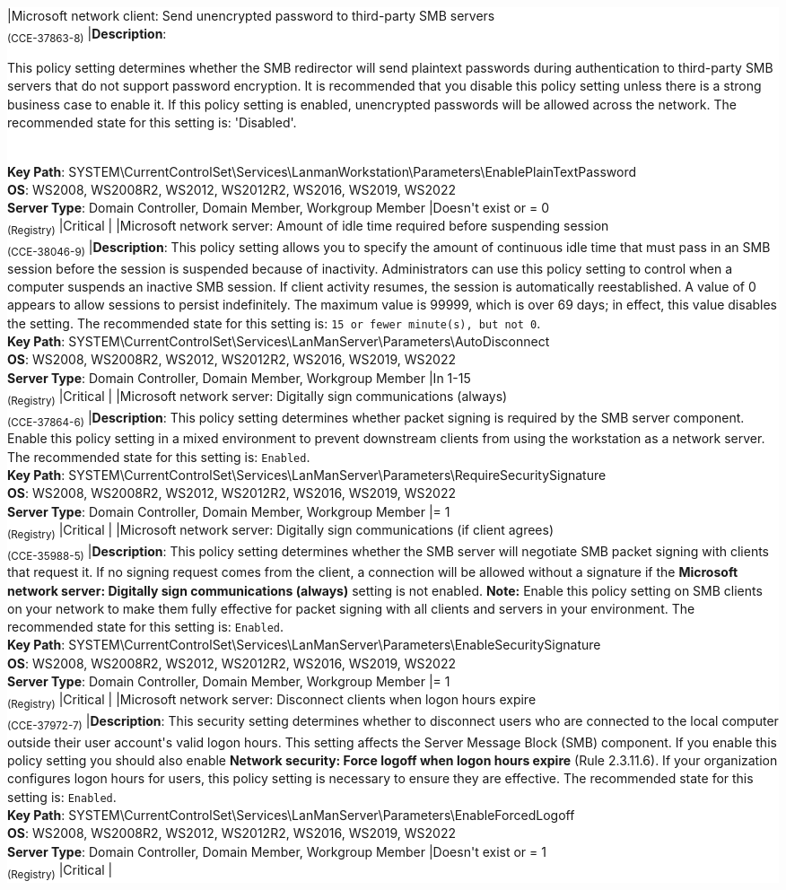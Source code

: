 |Microsoft network client: Send unencrypted password to third-party SMB servers<br /><sub>(CCE-37863-8)</sub> |**Description**: <p><span>This policy setting determines whether the SMB redirector will send plaintext passwords during authentication to third-party SMB servers that do not support password encryption. It is recommended that you disable this policy setting unless there is a strong business case to enable it. If this policy setting is enabled, unencrypted passwords will be allowed across the network. The recommended state for this setting is: 'Disabled'.</span></p><br />**Key Path**: SYSTEM\CurrentControlSet\Services\LanmanWorkstation\Parameters\EnablePlainTextPassword<br />**OS**: WS2008, WS2008R2, WS2012, WS2012R2, WS2016, WS2019, WS2022<br />**Server Type**: Domain Controller, Domain Member, Workgroup Member |Doesn't exist or \= 0<br /><sub>(Registry)</sub> |Critical |
|Microsoft network server: Amount of idle time required before suspending session<br /><sub>(CCE-38046-9)</sub> |**Description**: This policy setting allows you to specify the amount of continuous idle time that must pass in an SMB session before the session is suspended because of inactivity. Administrators can use this policy setting to control when a computer suspends an inactive SMB session. If client activity resumes, the session is automatically reestablished. A value of 0 appears to allow sessions to persist indefinitely. The maximum value is 99999, which is over 69 days; in effect, this value disables the setting. The recommended state for this setting is: `15 or fewer minute(s), but not 0`.<br />**Key Path**: SYSTEM\CurrentControlSet\Services\LanManServer\Parameters\AutoDisconnect<br />**OS**: WS2008, WS2008R2, WS2012, WS2012R2, WS2016, WS2019, WS2022<br />**Server Type**: Domain Controller, Domain Member, Workgroup Member |In 1-15<br /><sub>(Registry)</sub> |Critical |
|Microsoft network server: Digitally sign communications (always)<br /><sub>(CCE-37864-6)</sub> |**Description**: This policy setting determines whether packet signing is required by the SMB server component. Enable this policy setting in a mixed environment to prevent downstream clients from using the workstation as a network server. The recommended state for this setting is: `Enabled`.<br />**Key Path**: SYSTEM\CurrentControlSet\Services\LanManServer\Parameters\RequireSecuritySignature<br />**OS**: WS2008, WS2008R2, WS2012, WS2012R2, WS2016, WS2019, WS2022<br />**Server Type**: Domain Controller, Domain Member, Workgroup Member |\= 1<br /><sub>(Registry)</sub> |Critical |
|Microsoft network server: Digitally sign communications (if client agrees)<br /><sub>(CCE-35988-5)</sub> |**Description**: This policy setting determines whether the SMB server will negotiate SMB packet signing with clients that request it. If no signing request comes from the client, a connection will be allowed without a signature if the **Microsoft network server: Digitally sign communications (always)** setting is not enabled. **Note:** Enable this policy setting on SMB clients on your network to make them fully effective for packet signing with all clients and servers in your environment. The recommended state for this setting is: `Enabled`.<br />**Key Path**: SYSTEM\CurrentControlSet\Services\LanManServer\Parameters\EnableSecuritySignature<br />**OS**: WS2008, WS2008R2, WS2012, WS2012R2, WS2016, WS2019, WS2022<br />**Server Type**: Domain Controller, Domain Member, Workgroup Member |\= 1<br /><sub>(Registry)</sub> |Critical |
|Microsoft network server: Disconnect clients when logon hours expire<br /><sub>(CCE-37972-7)</sub> |**Description**: This security setting determines whether to disconnect users who are connected to the local computer outside their user account's valid logon hours. This setting affects the Server Message Block (SMB) component. If you enable this policy setting you should also enable **Network security: Force logoff when logon hours expire** (Rule 2.3.11.6). If your organization configures logon hours for users, this policy setting is necessary to ensure they are effective. The recommended state for this setting is: `Enabled`.<br />**Key Path**: SYSTEM\CurrentControlSet\Services\LanManServer\Parameters\EnableForcedLogoff<br />**OS**: WS2008, WS2008R2, WS2012, WS2012R2, WS2016, WS2019, WS2022<br />**Server Type**: Domain Controller, Domain Member, Workgroup Member |Doesn't exist or \= 1<br /><sub>(Registry)</sub> |Critical |